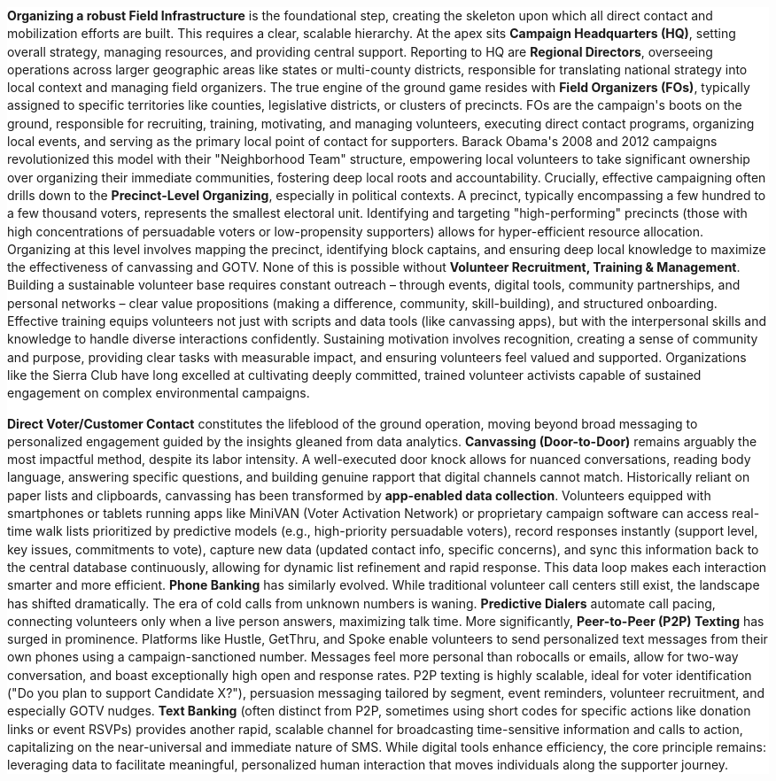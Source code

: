 **Organizing a robust Field Infrastructure** is the foundational step, creating the skeleton upon which all direct contact and mobilization efforts are built. This requires a clear, scalable hierarchy. At the apex sits **Campaign Headquarters (HQ)**, setting overall strategy, managing resources, and providing central support. Reporting to HQ are **Regional Directors**, overseeing operations across larger geographic areas like states or multi-county districts, responsible for translating national strategy into local context and managing field organizers. The true engine of the ground game resides with **Field Organizers (FOs)**, typically assigned to specific territories like counties, legislative districts, or clusters of precincts. FOs are the campaign's boots on the ground, responsible for recruiting, training, motivating, and managing volunteers, executing direct contact programs, organizing local events, and serving as the primary local point of contact for supporters. Barack Obama's 2008 and 2012 campaigns revolutionized this model with their "Neighborhood Team" structure, empowering local volunteers to take significant ownership over organizing their immediate communities, fostering deep local roots and accountability. Crucially, effective campaigning often drills down to the **Precinct-Level Organizing**, especially in political contexts. A precinct, typically encompassing a few hundred to a few thousand voters, represents the smallest electoral unit. Identifying and targeting "high-performing" precincts (those with high concentrations of persuadable voters or low-propensity supporters) allows for hyper-efficient resource allocation. Organizing at this level involves mapping the precinct, identifying block captains, and ensuring deep local knowledge to maximize the effectiveness of canvassing and GOTV. None of this is possible without **Volunteer Recruitment, Training & Management**. Building a sustainable volunteer base requires constant outreach – through events, digital tools, community partnerships, and personal networks – clear value propositions (making a difference, community, skill-building), and structured onboarding. Effective training equips volunteers not just with scripts and data tools (like canvassing apps), but with the interpersonal skills and knowledge to handle diverse interactions confidently. Sustaining motivation involves recognition, creating a sense of community and purpose, providing clear tasks with measurable impact, and ensuring volunteers feel valued and supported. Organizations like the Sierra Club have long excelled at cultivating deeply committed, trained volunteer activists capable of sustained engagement on complex environmental campaigns.

**Direct Voter/Customer Contact** constitutes the lifeblood of the ground operation, moving beyond broad messaging to personalized engagement guided by the insights gleaned from data analytics. **Canvassing (Door-to-Door)** remains arguably the most impactful method, despite its labor intensity. A well-executed door knock allows for nuanced conversations, reading body language, answering specific questions, and building genuine rapport that digital channels cannot match. Historically reliant on paper lists and clipboards, canvassing has been transformed by **app-enabled data collection**. Volunteers equipped with smartphones or tablets running apps like MiniVAN (Voter Activation Network) or proprietary campaign software can access real-time walk lists prioritized by predictive models (e.g., high-priority persuadable voters), record responses instantly (support level, key issues, commitments to vote), capture new data (updated contact info, specific concerns), and sync this information back to the central database continuously, allowing for dynamic list refinement and rapid response. This data loop makes each interaction smarter and more efficient. **Phone Banking** has similarly evolved. While traditional volunteer call centers still exist, the landscape has shifted dramatically. The era of cold calls from unknown numbers is waning. **Predictive Dialers** automate call pacing, connecting volunteers only when a live person answers, maximizing talk time. More significantly, **Peer-to-Peer (P2P) Texting** has surged in prominence. Platforms like Hustle, GetThru, and Spoke enable volunteers to send personalized text messages from their own phones using a campaign-sanctioned number. Messages feel more personal than robocalls or emails, allow for two-way conversation, and boast exceptionally high open and response rates. P2P texting is highly scalable, ideal for voter identification ("Do you plan to support Candidate X?"), persuasion messaging tailored by segment, event reminders, volunteer recruitment, and especially GOTV nudges. **Text Banking** (often distinct from P2P, sometimes using short codes for specific actions like donation links or event RSVPs) provides another rapid, scalable channel for broadcasting time-sensitive information and calls to action, capitalizing on the near-universal and immediate nature of SMS. While digital tools enhance efficiency, the core principle remains: leveraging data to facilitate meaningful, personalized human interaction that moves individuals along the supporter journey.

